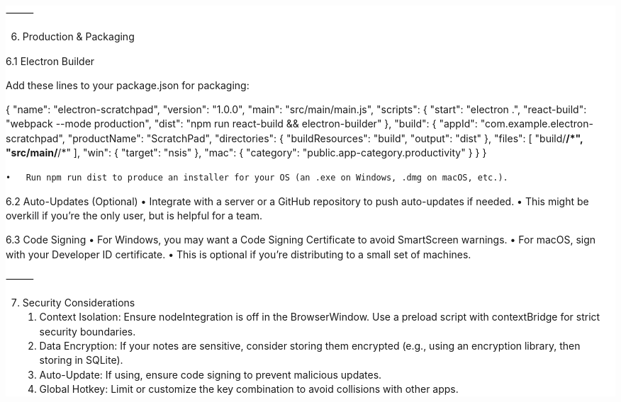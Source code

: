 

⸻

6. Production & Packaging

6.1 Electron Builder

Add these lines to your package.json for packaging:

{
  "name": "electron-scratchpad",
  "version": "1.0.0",
  "main": "src/main/main.js",
  "scripts": {
    "start": "electron .",
    "react-build": "webpack --mode production",
    "dist": "npm run react-build && electron-builder"
  },
  "build": {
    "appId": "com.example.electron-scratchpad",
    "productName": "ScratchPad",
    "directories": {
      "buildResources": "build",
      "output": "dist"
    },
    "files": [
      "build/**/*",
      "src/main/**/*"
    ],
    "win": {
      "target": "nsis"
    },
    "mac": {
      "category": "public.app-category.productivity"
    }
  }
}

	•	Run npm run dist to produce an installer for your OS (an .exe on Windows, .dmg on macOS, etc.).

6.2 Auto-Updates (Optional)
	•	Integrate with a server or a GitHub repository to push auto-updates if needed.
	•	This might be overkill if you’re the only user, but is helpful for a team.

6.3 Code Signing
	•	For Windows, you may want a Code Signing Certificate to avoid SmartScreen warnings.
	•	For macOS, sign with your Developer ID certificate.
	•	This is optional if you’re distributing to a small set of machines.

⸻

7. Security Considerations
	1.	Context Isolation: Ensure nodeIntegration is off in the BrowserWindow. Use a preload script with contextBridge for strict security boundaries.
	2.	Data Encryption: If your notes are sensitive, consider storing them encrypted (e.g., using an encryption library, then storing in SQLite).
	3.	Auto-Update: If using, ensure code signing to prevent malicious updates.
	4.	Global Hotkey: Limit or customize the key combination to avoid collisions with other apps.
